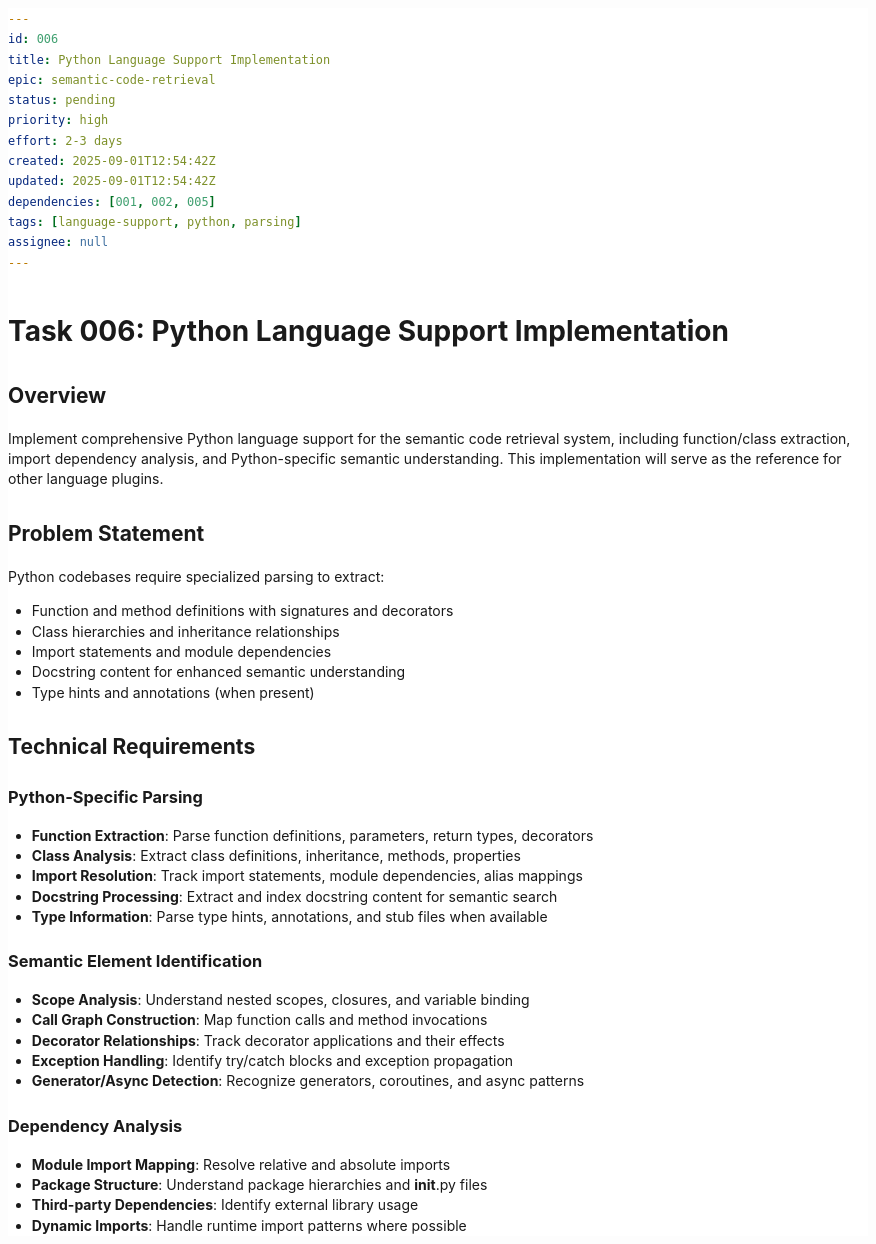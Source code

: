 ```yaml
---
id: 006
title: Python Language Support Implementation
epic: semantic-code-retrieval
status: pending
priority: high
effort: 2-3 days
created: 2025-09-01T12:54:42Z
updated: 2025-09-01T12:54:42Z
dependencies: [001, 002, 005]
tags: [language-support, python, parsing]
assignee: null
---
```


# Task 006: Python Language Support Implementation

## Overview
Implement comprehensive Python language support for the semantic code retrieval system, including function/class extraction, import dependency analysis, and Python-specific semantic understanding. This implementation will serve as the reference for other language plugins.

## Problem Statement
Python codebases require specialized parsing to extract:
- Function and method definitions with signatures and decorators
- Class hierarchies and inheritance relationships
- Import statements and module dependencies
- Docstring content for enhanced semantic understanding
- Type hints and annotations (when present)

## Technical Requirements

### Python-Specific Parsing
- **Function Extraction**: Parse function definitions, parameters, return types, decorators
- **Class Analysis**: Extract class definitions, inheritance, methods, properties
- **Import Resolution**: Track import statements, module dependencies, alias mappings
- **Docstring Processing**: Extract and index docstring content for semantic search
- **Type Information**: Parse type hints, annotations, and stub files when available

### Semantic Element Identification
- **Scope Analysis**: Understand nested scopes, closures, and variable binding
- **Call Graph Construction**: Map function calls and method invocations
- **Decorator Relationships**: Track decorator applications and their effects
- **Exception Handling**: Identify try/catch blocks and exception propagation
- **Generator/Async Detection**: Recognize generators, coroutines, and async patterns

### Dependency Analysis
- **Module Import Mapping**: Resolve relative and absolute imports
- **Package Structure**: Understand package hierarchies and __init__.py files
- **Third-party Dependencies**: Identify external library usage
- **Dynamic Imports**: Handle runtime import patterns where possible
